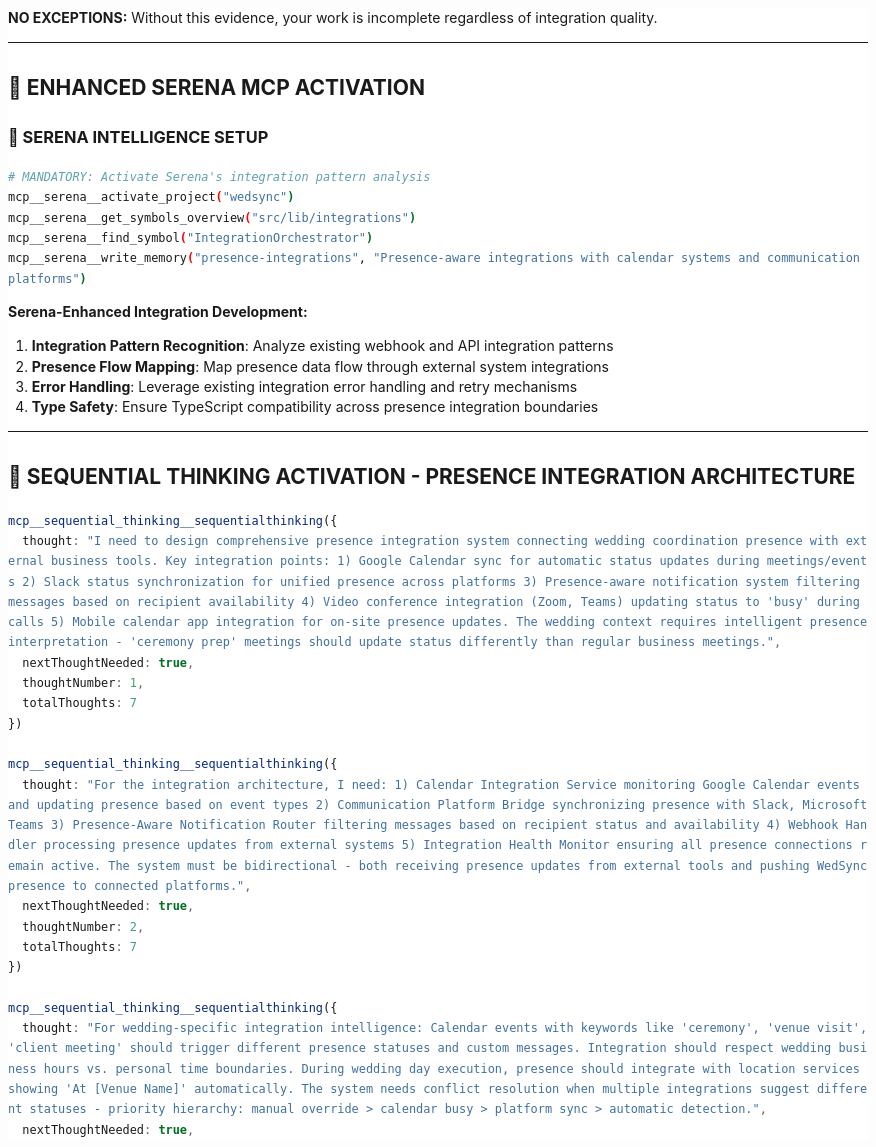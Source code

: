 **NO EXCEPTIONS:** Without this evidence, your work is incomplete regardless of integration quality.

---

## 🧠 ENHANCED SERENA MCP ACTIVATION

### 🤖 SERENA INTELLIGENCE SETUP
```bash
# MANDATORY: Activate Serena's integration pattern analysis
mcp__serena__activate_project("wedsync")
mcp__serena__get_symbols_overview("src/lib/integrations")
mcp__serena__find_symbol("IntegrationOrchestrator")
mcp__serena__write_memory("presence-integrations", "Presence-aware integrations with calendar systems and communication platforms")
```

**Serena-Enhanced Integration Development:**
1. **Integration Pattern Recognition**: Analyze existing webhook and API integration patterns
2. **Presence Flow Mapping**: Map presence data flow through external system integrations
3. **Error Handling**: Leverage existing integration error handling and retry mechanisms
4. **Type Safety**: Ensure TypeScript compatibility across presence integration boundaries

---

## 🧩 SEQUENTIAL THINKING ACTIVATION - PRESENCE INTEGRATION ARCHITECTURE

```typescript
mcp__sequential_thinking__sequentialthinking({
  thought: "I need to design comprehensive presence integration system connecting wedding coordination presence with external business tools. Key integration points: 1) Google Calendar sync for automatic status updates during meetings/events 2) Slack status synchronization for unified presence across platforms 3) Presence-aware notification system filtering messages based on recipient availability 4) Video conference integration (Zoom, Teams) updating status to 'busy' during calls 5) Mobile calendar app integration for on-site presence updates. The wedding context requires intelligent presence interpretation - 'ceremony prep' meetings should update status differently than regular business meetings.",
  nextThoughtNeeded: true,
  thoughtNumber: 1,
  totalThoughts: 7
})

mcp__sequential_thinking__sequentialthinking({
  thought: "For the integration architecture, I need: 1) Calendar Integration Service monitoring Google Calendar events and updating presence based on event types 2) Communication Platform Bridge synchronizing presence with Slack, Microsoft Teams 3) Presence-Aware Notification Router filtering messages based on recipient status and availability 4) Webhook Handler processing presence updates from external systems 5) Integration Health Monitor ensuring all presence connections remain active. The system must be bidirectional - both receiving presence updates from external tools and pushing WedSync presence to connected platforms.",
  nextThoughtNeeded: true,
  thoughtNumber: 2,
  totalThoughts: 7
})

mcp__sequential_thinking__sequentialthinking({
  thought: "For wedding-specific integration intelligence: Calendar events with keywords like 'ceremony', 'venue visit', 'client meeting' should trigger different presence statuses and custom messages. Integration should respect wedding business hours vs. personal time boundaries. During wedding day execution, presence should integrate with location services showing 'At [Venue Name]' automatically. The system needs conflict resolution when multiple integrations suggest different statuses - priority hierarchy: manual override > calendar busy > platform sync > automatic detection.",
  nextThoughtNeeded: true,
```
